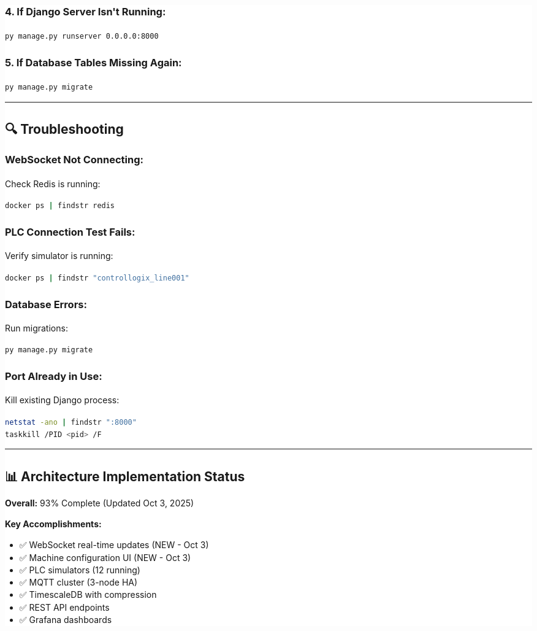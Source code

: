 ### **4. If Django Server Isn't Running:**
```bash
py manage.py runserver 0.0.0.0:8000
```

### **5. If Database Tables Missing Again:**
```bash
py manage.py migrate
```

---

## 🔍 Troubleshooting

### **WebSocket Not Connecting:**
Check Redis is running:
```bash
docker ps | findstr redis
```

### **PLC Connection Test Fails:**
Verify simulator is running:
```bash
docker ps | findstr "controllogix_line001"
```

### **Database Errors:**
Run migrations:
```bash
py manage.py migrate
```

### **Port Already in Use:**
Kill existing Django process:
```bash
netstat -ano | findstr ":8000"
taskkill /PID <pid> /F
```

---

## 📊 Architecture Implementation Status

**Overall:** 93% Complete (Updated Oct 3, 2025)

**Key Accomplishments:**
- ✅ WebSocket real-time updates (NEW - Oct 3)
- ✅ Machine configuration UI (NEW - Oct 3)
- ✅ PLC simulators (12 running)
- ✅ MQTT cluster (3-node HA)
- ✅ TimescaleDB with compression
- ✅ REST API endpoints
- ✅ Grafana dashboards
